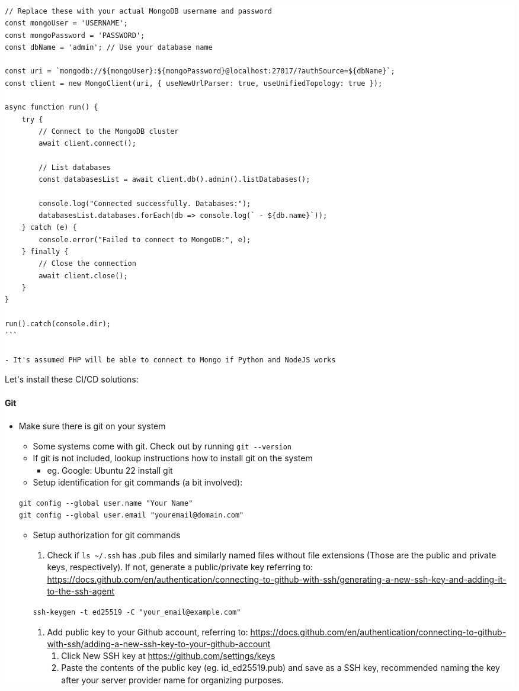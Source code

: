 	// Replace these with your actual MongoDB username and password  
	const mongoUser = 'USERNAME';  
	const mongoPassword = 'PASSWORD';  
	const dbName = 'admin'; // Use your database name  
	  
	const uri = `mongodb://${mongoUser}:${mongoPassword}@localhost:27017/?authSource=${dbName}`;  
	const client = new MongoClient(uri, { useNewUrlParser: true, useUnifiedTopology: true });  
	  
	async function run() {  
		try {  
			// Connect to the MongoDB cluster  
			await client.connect();  
	  
			// List databases  
			const databasesList = await client.db().admin().listDatabases();  
	  
			console.log("Connected successfully. Databases:");  
			databasesList.databases.forEach(db => console.log(` - ${db.name}`));  
		} catch (e) {  
			console.error("Failed to connect to MongoDB:", e);  
		} finally {  
			// Close the connection  
			await client.close();  
		}  
	}  
	  
	run().catch(console.dir);
	```

	- It's assumed PHP will be able to connect to Mongo if Python and NodeJS works


Let's install these CI/CD solutions:
#### Git
- Make sure there is git on your system
	- Some systems come with git. Check out by running `git --version`
	- If git is not included, lookup instructions how to install git on the system
		- eg. Google: Ubuntu 22 install git
	- Setup identification for git commands (a bit involved):
	```
	git config --global user.name "Your Name"
	git config --global user.email "youremail@domain.com"
	```

	- Setup authorization for git commands
	  
	  1. Check if `ls ~/.ssh` has .pub files and similarly named files without file extensions (Those are the public and private keys, respectively). If not, generate a public/private key referring to:
	  https://docs.github.com/en/authentication/connecting-to-github-with-ssh/generating-a-new-ssh-key-and-adding-it-to-the-ssh-agent

		```
		ssh-keygen -t ed25519 -C "your_email@example.com"
		```

	  1. Add public key to your Github account, referring to: https://docs.github.com/en/authentication/connecting-to-github-with-ssh/adding-a-new-ssh-key-to-your-github-account
		  1. Click New SSH key at https://github.com/settings/keys
		  2. Paste the contents of the public key (eg. id_ed25519.pub) and save as a SSH key, recommended naming the key after your server provider name for organizing purposes.
